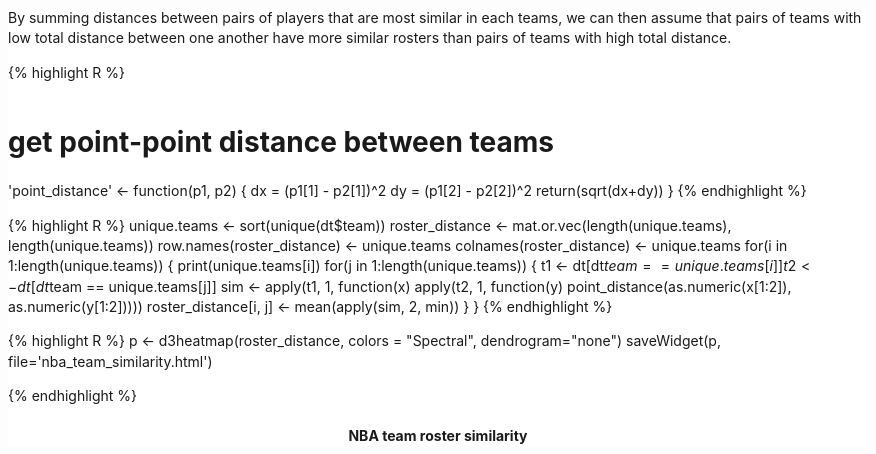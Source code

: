 By summing distances between pairs of players that are most similar in each teams, we can then assume that pairs of teams with low total distance between one another have more similar rosters than pairs of teams with high total distance.

{% highlight R %}
# get point-point distance between teams
'point_distance' <- function(p1, p2) {
    dx = (p1[1] - p2[1])^2
    dy = (p1[2] - p2[2])^2
    return(sqrt(dx+dy))
}
{% endhighlight %}

{% highlight R %}
unique.teams <- sort(unique(dt$team))
roster_distance <- mat.or.vec(length(unique.teams), length(unique.teams))
row.names(roster_distance) <- unique.teams
colnames(roster_distance) <- unique.teams
for(i in 1:length(unique.teams)) {
  print(unique.teams[i])
  for(j in 1:length(unique.teams)) {
    t1 <- dt[dt$team == unique.teams[i]]
    t2 <- dt[dt$team == unique.teams[j]]
    sim <- apply(t1, 1, function(x) 
                            apply(t2, 1,
                              function(y) point_distance(as.numeric(x[1:2]), as.numeric(y[1:2]))))
    roster_distance[i, j] <- mean(apply(sim, 2, min))
  }
}
{% endhighlight %}

{% highlight R %}
p <- d3heatmap(roster_distance, colors = "Spectral", dendrogram="none")
saveWidget(p, file='nba_team_similarity.html')

{% endhighlight %}


<center>
   <h4>NBA team roster similarity</h4>
  <iframe width="800" height="800" marginwidth="0" src="https://dl.dropboxusercontent.com/s/qab6dhw7oa6bxk6/nba_team_similarity.html?dl=0" frameborder="0" allowfullscreen="allowfullscreen"></iframe>
</center>

